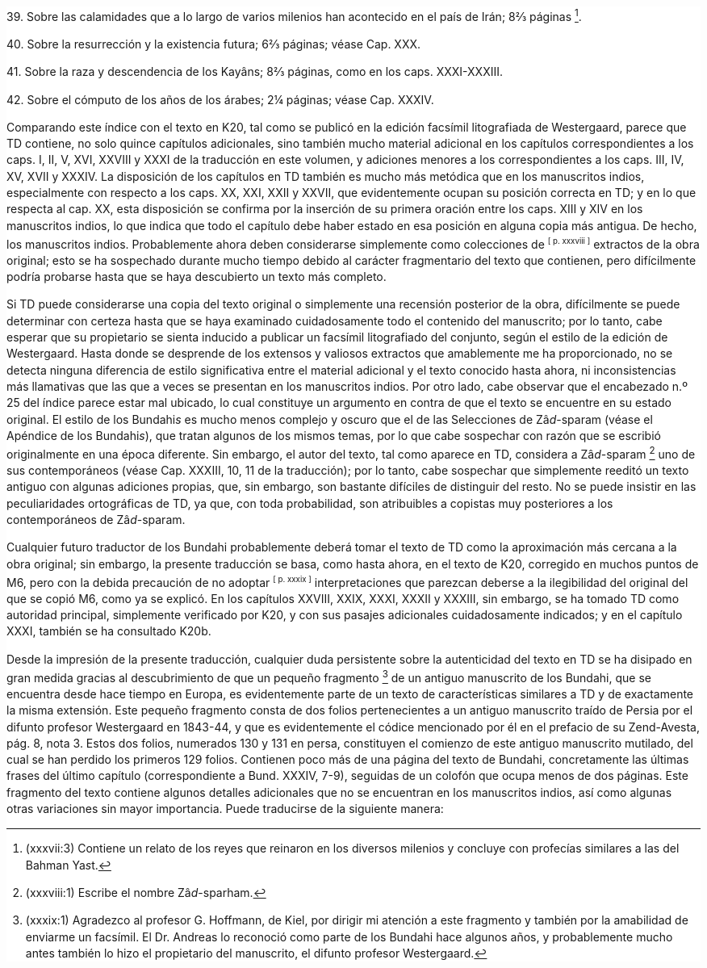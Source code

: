 39\. Sobre las calamidades que a lo largo de varios milenios han acontecido en el país de Irán; 8⅔ páginas [^23].

40\. Sobre la resurrección y la existencia futura; 6⅔ páginas; véase Cap. XXX.

41\. Sobre la raza y descendencia de los Kayâns; 8⅔ páginas, como en los caps. XXXI-XXXIII.

42\. Sobre el cómputo de los años de los árabes; 2¼ páginas; véase Cap. XXXIV.

Comparando este índice con el texto en K20, tal como se publicó en la edición facsímil litografiada de Westergaard, parece que TD contiene, no solo quince capítulos adicionales, sino también mucho material adicional en los capítulos correspondientes a los caps. I, II, V, XVI, XXVIII y XXXI de la traducción en este volumen, y adiciones menores a los correspondientes a los caps. III, IV, XV, XVII y XXXIV. La disposición de los capítulos en TD también es mucho más metódica que en los manuscritos indios, especialmente con respecto a los caps. XX, XXI, XXII y XXVII, que evidentemente ocupan su posición correcta en TD; y en lo que respecta al cap. XX, esta disposición se confirma por la inserción de su primera oración entre los caps. XIII y XIV en los manuscritos indios, lo que indica que todo el capítulo debe haber estado en esa posición en alguna copia más antigua. De hecho, los manuscritos indios. Probablemente ahora deben considerarse simplemente como colecciones de <span id="pxxxviii"><sup><small>[ p. xxxviii ]</small></sup></span> extractos de la obra original; esto se ha sospechado durante mucho tiempo debido al carácter fragmentario del texto que contienen, pero difícilmente podría probarse hasta que se haya descubierto un texto más completo.

Si TD puede considerarse una copia del texto original o simplemente una recensión posterior de la obra, difícilmente se puede determinar con certeza hasta que se haya examinado cuidadosamente todo el contenido del manuscrito; por lo tanto, cabe esperar que su propietario se sienta inducido a publicar un facsímil litografiado del conjunto, según el estilo de la edición de Westergaard. Hasta donde se desprende de los extensos y valiosos extractos que amablemente me ha proporcionado, no se detecta ninguna diferencia de estilo significativa entre el material adicional y el texto conocido hasta ahora, ni inconsistencias más llamativas que las que a veces se presentan en los manuscritos indios. Por otro lado, cabe observar que el encabezado n.º 25 del índice parece estar mal ubicado, lo cual constituye un argumento en contra de que el texto se encuentre en su estado original. El estilo de los Bundahi<i>s</i> es mucho menos complejo y oscuro que el de las Selecciones de Zâ<i>d</i>-sparam (véase el Apéndice de los Bundahi<i>s</i>), que tratan algunos de los mismos temas, por lo que cabe sospechar con razón que se escribió originalmente en una época diferente. Sin embargo, el autor del texto, tal como aparece en TD, considera a Zâ<i>d</i>-sparam [^24] uno de sus contemporáneos (véase Cap. XXXIII, 10, 11 de la traducción); por lo tanto, cabe sospechar que simplemente reeditó un texto antiguo con algunas adiciones propias, que, sin embargo, son bastante difíciles de distinguir del resto. No se puede insistir en las peculiaridades ortográficas de TD, ya que, con toda probabilidad, son atribuibles a copistas muy posteriores a los contemporáneos de Zâ<i>d</i>-sparam.

Cualquier futuro traductor de los Bundahi probablemente deberá tomar el texto de TD como la aproximación más cercana a la obra original; sin embargo, la presente traducción se basa, como hasta ahora, en el texto de K20, corregido en muchos puntos de M6, pero con la debida precaución de no adoptar <span id="pxxxix"><sup><small>[ p. xxxix ]</small></sup></span> interpretaciones que parezcan deberse a la ilegibilidad del original del que se copió M6, como ya se explicó. En los capítulos XXVIII, XXIX, XXXI, XXXII y XXXIII, sin embargo, se ha tomado TD como autoridad principal, simplemente verificado por K20, y con sus pasajes adicionales cuidadosamente indicados; y en el capítulo XXXI, también se ha consultado K20b.

Desde la impresión de la presente traducción, cualquier duda persistente sobre la autenticidad del texto en TD se ha disipado en gran medida gracias al descubrimiento de que un pequeño fragmento [^25] de un antiguo manuscrito de los Bundahi, que se encuentra desde hace tiempo en Europa, es evidentemente parte de un texto de características similares a TD y de exactamente la misma extensión. Este pequeño fragmento consta de dos folios pertenecientes a un antiguo manuscrito traído de Persia por el difunto profesor Westergaard en 1843-44, y que es evidentemente el códice mencionado por él en el prefacio de su Zend-Avesta, pág. 8, nota 3. Estos dos folios, numerados 130 y 131 en persa, constituyen el comienzo de este antiguo manuscrito mutilado, del cual se han perdido los primeros 129 folios. Contienen poco más de una página del texto de Bundahi, concretamente las últimas frases del último capítulo (correspondiente a Bund. XXXIV, 7-9), seguidas de un colofón que ocupa menos de dos páginas. Este fragmento del texto contiene algunos detalles adicionales que no se encuentran en los manuscritos indios, así como algunas otras variaciones sin mayor importancia. Puede traducirse de la siguiente manera:


[^1]: (xxii:1) Cuando esta obra forma parte de una colección de textos pahlavi, a veces se denomina al manuscrito completo «el gran Bundahi<i>s</i>». También existe un Saddar Bundahi<i>s</i>, o Bundahi<i>s</i> de cien capítulos, una compilación relativamente moderna que detalla las principales costumbres y leyes religiosas de los parsis; en cien secciones.
[^2]: (xxiv:1) Véase Haug's Essays, &c., segunda edición, págs. 127, 128.
[^3]: (xxiv:2) Zend-Avesta, ouvrage de Zoroastre, &c., por Anquetil Duperron; París, 1771. Tomo segundo, págs. 343-422, Boun-dehesch.
[^4]: (xxv:1) Bundehesh, Liber Pehlvicus. E vetustissimo codice Hayniensi descripsit, duas inscriptiones regis Saporis Primi adjecit, NL Westergaard; Havniae, 1851.
[^5]: (xxv:2) Ueber die Pehlewi-Sprache und den Bundehesh, von Martin Haug; Gotinga, 1854.
[^6]: (xxv:3) Die Traditionelle Literatur der Parsen in ihrem Zusammenhange mit den angränzenden Literaturen, dargestellt von Fr. espejo; Viena, 1860.
[^7]: (xxv:4) Zoroastriche Studien. Abhandlungen zur Mythologie und Sagengeschichte des alten Iran, von P. Windischmann (nach dem Tode des Verfassers herausgegeben von P. Spiegel); Berlín, 1863.
[^8]: (xxvi:1) Der Bundehesh, zum ersten Male herausgegeben, transcribirt, übersetzt, und mit Glossar versehen, von Ferdinand Justi; Leipzig; 1868.
[^9]: (xxviii:1) Estoy en deuda con el difunto Profesor NL Westergaard por toda la información acerca de este manuscrito, y también por el rastreo del texto Pahlavi de gran parte del Capítulo XXXI que contiene.
[^10]: (xxxi:1) Esto queda demostrado por una omisión en el fol. 40, que indica claramente la pérdida de un folio en un manuscrito intermedio.
[^11]: (xxxii:1) Estoy en deuda con el Sr. Khurshedji Rustamji Cama, de Bombay (quien es bien conocido por el interés que tiene en todos los asuntos relacionados con las antiguas costumbres y la historia de sus compatriotas), por obtener esta información, y al propietario del manuscrito por su liberalidad al proporcionarme todos los detalles y extractos mencionados en el texto.
[^12]: (xxxiii:1) Se dice que este Dastûr proviene del laicado, y no de una familia sacerdotal.
[^13]: (xxxiii:2) Las vocales â y ô (o û) a menudo se intercambian en los manuscritos Pahlavi de Persia, probablemente debido a peculiaridades del dialecto y al sonido muy amplio de la â persa, como la a inglesa en call.
[^14]: (xxxiii:3) Las palabras en inglés en cursiva son adiciones para completar el sentido.
[^15]: (xxxiv:1) Literalmente, «de alma inmortal», término que generalmente implica que la persona está muerta; pero parece haberse aplicado al rey Khûsrô I (Nôshirvân) durante su vida. Aún no se ha descubierto la época en que vivió este sacerdote.
[^16]: (xxxiv:2) Lectura zektîbûn-i, equivalente a Pâz. nivis-i; la EM. tiene zak tîbnâ.
[^17]: (xxxiv:3) La tribu de héroes o raza principesca de la dinastía Kayânian, de la que los gobernantes persas posteriores se han creído descender.
[^18]: (xxxvi:1) TD contiene media página más cerca del principio y una página y media más al final.
[^19]: (xxxvi:2) Probablemente el cap. XXIII de la traducción forma una parte de este capítulo o del siguiente.
[^20]: (xxxvi:3) Esta palabra es dudosa.
[^21]: (xxxvii:1) El significado es dudoso y debe depender del contexto.
[^22]: (xxxvii:2) Este capítulo comienza con una traducción del primer fargard de la Vendidad y concluye con un relato de los edificios erigidos por varios reyes.
[^23]: (xxxvii:3) Contiene un relato de los reyes que reinaron en los diversos milenios y concluye con profecías similares a las del Bahman Ya<i>s</i>t.
[^24]: (xxxviii:1) Escribe el nombre Zâ<i>d</i>\-sparham.
[^25]: (xxxix:1) Agradezco al profesor G. Hoffmann, de Kiel, por dirigir mi atención a este fragmento y también por la amabilidad de enviarme un facsímil. El Dr. Andreas lo reconoció como parte de los Bundahi hace algunos años, y probablemente mucho antes también lo hizo el propietario del manuscrito, el difunto profesor Westergaard.
[^26]: (xxxix:2) Véase Bund. XXXI, 27. Dado que el comienzo de esta oración se pierde en la traducción, es incierto. Los detalles que no se encuentran en K20 y M6 se incluyen entre corchetes, y las palabras añadidas por el traductor para completar el sentido se imprimen en cursiva.
[^27]: (xl:1) Desde el comienzo del reinado de Frê<i>d</i>ûn, cuando comenzó el milenio de Sagitario.
[^28]: (xl:2) La forma habitual de escribir Zaratû<i>s</i>t en los manuscritos antiguos; con excepción de K20 y algunos otros.
[^29]: (xl:3) Aquí escrito correctamente Alaksandar-i Arûmâî.
[^30]: (xl:4) Lectura va y; como la letra final es d y no <i>d</i>, no se puede leer nâva<i>d</i> como una variante de nava<i>d</i>, «noventa».
[^31]: (xl:5) Las palabras son vad <i>g</i>înâk ayâft khû<i>s</i>kô-i Tâ<i>z</i>îkânŏ, pero el significado exacto es bastante dudoso.
[^32]: (xl:6) La última fecha es dudosa, ya que el texto pahlavi solo proporciona las cifras para «cinco y veintisiete», omitiendo la de «cien». Estas fechas persas debieron haber sido añadidas por algún copista anterior, o bien el capítulo XXXIV debió de añadirse a los Bundahi en una fecha posterior al siglo IX, cuando los capítulos genealógicos anteriores probablemente se añadieron a la obra original (véase [p. xliii](.)). El año persa 627 fue el 1158 d. C.
[^33]: (xlii:1) Es muy posible que Mânû<i>s</i><i>k</i>îhar también fuera el revisor de los Bundahi<i>s</i>; véase la nota sobre Dâ<i>d</i>akîh-i Ashôvahi<i>s</i>tô en el cap. XXXIII, 10.
[^34]: (xliii:1) Bundehe<i>s</i> ketâb, iâne duniâ-ni awal-thi te âkher sudhi pedâes-ni sahruât-ni hakikat; bi<i>g</i>i-vâr sudhârine _kh_apâwanâr, Peshutan bin Rustam; Mu<i>m</i>bai, 1877.
[^35]: (xliii:2) No cabe duda de que el autor del prefacio se refiere a M6, aunque su descripción es incorrecta. M6 fue escrito en Bhrô<i>k</i>, India, en el año 766 d. C. por Pêshôtan Râm Kâmdîn Shaharyâr Nêryôsang Shâhmard Shaharyâr Bâhrâm Aûrmazdâyr Râmyâr; pero una parte (probablemente no la de los Bundahi<i>s</i>) fue copiada de un manuscrito escrito en el año 618 d. C. (1249 d. C.) por Rûstam Mihirâpân Mar<i>z</i>apân Dahi<i>s</i>ni-ayâr, quien debe ser el copista mencionado en el prefacio de la traducción de Gu<i>g</i>arâti.
[^36]: (xliii:3) Esta es probablemente la copia derivada de M6, y mencionada en [p. xxx](.) como estando ahora en la biblioteca de Dastûr Jâmâspji Minochiharji.